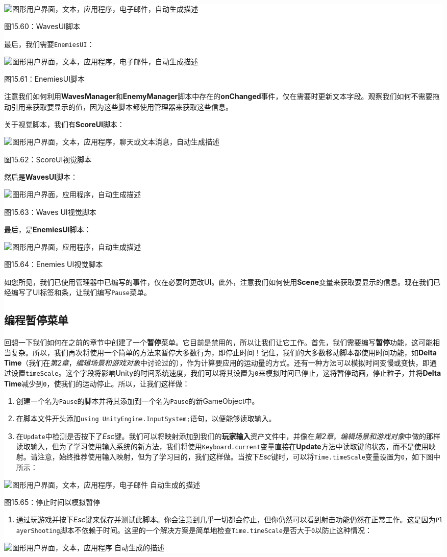![图形用户界面，文本，应用程序，电子邮件，自动生成描述](img/B18585_15_60.png)

图15.60：WavesUI脚本

最后，我们需要`EnemiesUI`：

![图形用户界面，文本，应用程序，电子邮件，自动生成描述](img/B18585_15_61.png)

图15.61：EnemiesUI脚本

注意我们如何利用**WavesManager**和**EnemyManager**脚本中存在的**onChanged**事件，仅在需要时更新文本字段。观察我们如何不需要拖动引用来获取要显示的值，因为这些脚本都使用管理器来获取这些信息。

关于视觉脚本，我们有**ScoreUI**脚本：

![图形用户界面，文本，应用程序，聊天或文本消息，自动生成描述](img/B18585_15_62.png)

图15.62：ScoreUI视觉脚本

然后是**WavesUI**脚本：

![图形用户界面，应用程序，自动生成描述](img/B18585_15_63.png)

图15.63：Waves UI视觉脚本

最后，是**EnemiesUI**脚本：

![图形用户界面，应用程序，自动生成描述](img/B18585_15_64.png)

图15.64：Enemies UI视觉脚本

如您所见，我们已使用管理器中已编写的事件，仅在必要时更改UI。此外，注意我们如何使用**Scene**变量来获取要显示的信息。现在我们已经编写了UI标签和条，让我们编写`Pause`菜单。

## 编程暂停菜单

回想一下我们如何在之前的章节中创建了一个**暂停**菜单。它目前是禁用的，所以让我们让它工作。首先，我们需要编写**暂停**功能，这可能相当复杂。所以，我们再次将使用一个简单的方法来暂停大多数行为，即停止时间！记住，我们的大多数移动脚本都使用时间功能，如**Delta Time**（我们在*第2章*，*编辑场景和游戏对象*中讨论过的），作为计算要应用的运动量的方式。还有一种方法可以模拟时间变慢或变快，即通过设置`timeScale`。这个字段将影响Unity的时间系统速度，我们可以将其设置为`0`来模拟时间已停止，这将暂停动画，停止粒子，并将**Delta Time**减少到`0`，使我们的运动停止。所以，让我们这样做：

1.  创建一个名为`Pause`的脚本并将其添加到一个名为`Pause`的新GameObject中。

1.  在脚本文件开头添加`using UnityEngine.InputSystem;`语句，以便能够读取输入。

1.  在`Update`中检测是否按下了*Esc*键。我们可以将映射添加到我们的**玩家输入**资产文件中，并像在*第2章*，*编辑场景和游戏对象*中做的那样读取输入，但为了学习使用输入系统的新方法，我们将使用`Keyboard.current`变量直接在**Update**方法中读取键的状态，而不是使用映射。请注意，始终推荐使用输入映射，但为了学习目的，我们这样做。当按下*Esc*键时，可以将`Time.timeScale`变量设置为`0`，如下图中所示：

![图形用户界面，文本，应用程序，电子邮件  自动生成的描述](img/B18585_15_65.png)

图15.65：停止时间以模拟暂停

1.  通过玩游戏并按下*Esc*键来保存并测试此脚本。你会注意到几乎一切都会停止，但你仍然可以看到射击功能仍然在正常工作。这是因为`PlayerShooting`脚本不依赖于时间。这里的一个解决方案是简单地检查`Time.timeScale`是否大于`0`以防止这种情况：

![图形用户界面，文本，应用程序  自动生成的描述](img/B18585_15_66.png)
